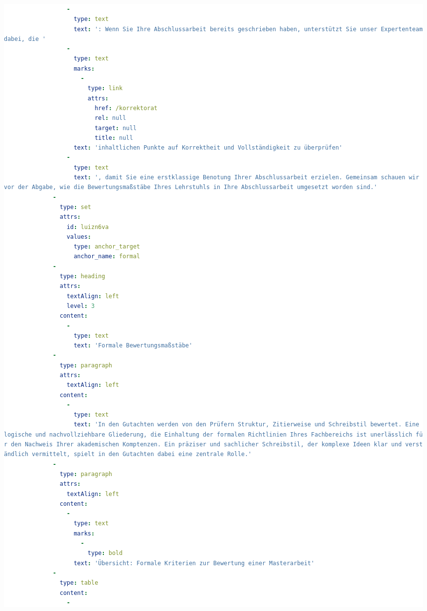 ```yaml
                  -
                    type: text
                    text: ': Wenn Sie Ihre Abschlussarbeit bereits geschrieben haben, unterstützt Sie unser Expertenteam dabei, die '
                  -
                    type: text
                    marks:
                      -
                        type: link
                        attrs:
                          href: /korrektorat
                          rel: null
                          target: null
                          title: null
                    text: 'inhaltlichen Punkte auf Korrektheit und Vollständigkeit zu überprüfen'
                  -
                    type: text
                    text: ', damit Sie eine erstklassige Benotung Ihrer Abschlussarbeit erzielen. Gemeinsam schauen wir vor der Abgabe, wie die Bewertungsmaßstäbe Ihres Lehrstuhls in Ihre Abschlussarbeit umgesetzt worden sind.'
              -
                type: set
                attrs:
                  id: luizn6va
                  values:
                    type: anchor_target
                    anchor_name: formal
              -
                type: heading
                attrs:
                  textAlign: left
                  level: 3
                content:
                  -
                    type: text
                    text: 'Formale Bewertungsmaßstäbe'
              -
                type: paragraph
                attrs:
                  textAlign: left
                content:
                  -
                    type: text
                    text: 'In den Gutachten werden von den Prüfern Struktur, Zitierweise und Schreibstil bewertet. Eine logische und nachvollziehbare Gliederung, die Einhaltung der formalen Richtlinien Ihres Fachbereichs ist unerlässlich für den Nachweis Ihrer akademischen Komptenzen. Ein präziser und sachlicher Schreibstil, der komplexe Ideen klar und verständlich vermittelt, spielt in den Gutachten dabei eine zentrale Rolle.'
              -
                type: paragraph
                attrs:
                  textAlign: left
                content:
                  -
                    type: text
                    marks:
                      -
                        type: bold
                    text: 'Übersicht: Formale Kriterien zur Bewertung einer Masterarbeit'
              -
                type: table
                content:
                  -
```